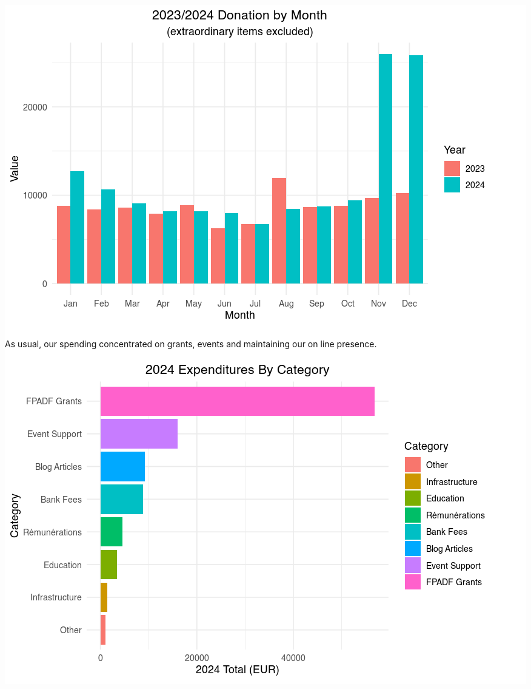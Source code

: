![2023 vs 2024 Donations](../images/2025Report/Donations2023vs2024.png)

As usual, our spending concentrated on grants, events and maintaining our on line presence.

![2024 Spending by Category](../images/2025Report/2024ExpendituresByCategory_bar.png)
